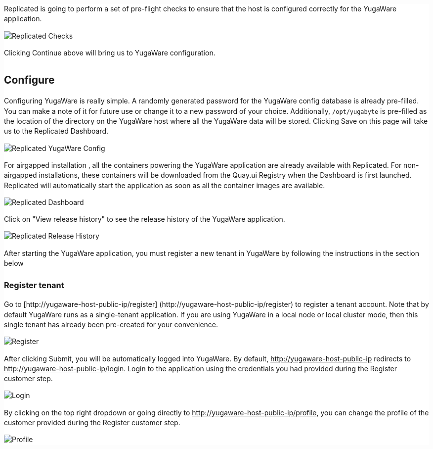 Replicated is going to perform a set of pre-flight checks to ensure that the host is configured correctly for the YugaWare application.

![Replicated Checks](/images/replicated-checks.png)

Clicking Continue above will bring us to YugaWare configuration.

## Configure 

Configuring YugaWare is really simple. A randomly generated password for the YugaWare config database is already pre-filled. You can make a note of it for future use or change it to a new password of your choice. Additionally, `/opt/yugabyte` is pre-filled as the location of the directory on the YugaWare host where all the YugaWare data will be stored.  Clicking Save on this page will take us to the Replicated Dashboard.

![Replicated YugaWare Config](/images/replicated-yugaware-config.png)

For airgapped installation , all the containers powering the YugaWare application are already available with Replicated. For non-airgapped installations, these containers will be downloaded from the Quay.ui Registry when the Dashboard is first launched. Replicated will automatically start the application as soon as all the container images are available.

![Replicated Dashboard](/images/replicated-dashboard.png)

Click on "View release history" to see the release history of the YugaWare application.

![Replicated Release History](/images/replicated-release-history.png)

After starting the YugaWare application, you must register a new tenant in YugaWare by following the instructions in the section below

### Register tenant

Go to [http://yugaware-host-public-ip/register] (http://yugaware-host-public-ip/register) to register a tenant account. Note that by default YugaWare runs as a single-tenant application. If you are using YugaWare in a local node or local cluster mode, then this single tenant has already been pre-created for your convenience.

![Register](/images/register.png)

After clicking Submit, you will be automatically logged into YugaWare. By default, [http://yugaware-host-public-ip](http://yugaware-host-public-ip) redirects to [http://yugaware-host-public-ip/login](http://yugaware-host-public-ip/login). Login to the application using the credentials you had provided during the Register customer step.

![Login](/images/login.png)

By clicking on the top right dropdown or going directly to [http://yugaware-host-public-ip/profile](http://yugaware-host-public-ip/profile), you can change the profile of the customer provided during the Register customer step.

![Profile](/images/profile.png)
